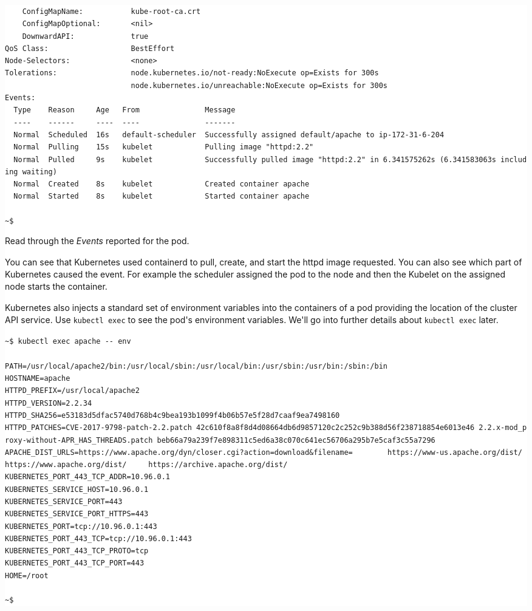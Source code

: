 ```
    ConfigMapName:           kube-root-ca.crt
    ConfigMapOptional:       <nil>
    DownwardAPI:             true
QoS Class:                   BestEffort
Node-Selectors:              <none>
Tolerations:                 node.kubernetes.io/not-ready:NoExecute op=Exists for 300s
                             node.kubernetes.io/unreachable:NoExecute op=Exists for 300s
Events:
  Type    Reason     Age   From               Message
  ----    ------     ----  ----               -------
  Normal  Scheduled  16s   default-scheduler  Successfully assigned default/apache to ip-172-31-6-204
  Normal  Pulling    15s   kubelet            Pulling image "httpd:2.2"
  Normal  Pulled     9s    kubelet            Successfully pulled image "httpd:2.2" in 6.341575262s (6.341583063s including waiting)
  Normal  Created    8s    kubelet            Created container apache
  Normal  Started    8s    kubelet            Started container apache

~$
```

Read through the _Events_ reported for the pod.

You can see that Kubernetes used containerd to pull, create, and start the httpd image requested. You can also
see which part of Kubernetes caused the event. For example the scheduler assigned the pod to the node and then the
Kubelet on the assigned node starts the container.

Kubernetes also injects a standard set of environment variables into the containers of a pod providing the location of
the cluster API service. Use `kubectl exec` to see the pod's environment variables. We'll go into further details about
`kubectl exec` later.

```
~$ kubectl exec apache -- env

PATH=/usr/local/apache2/bin:/usr/local/sbin:/usr/local/bin:/usr/sbin:/usr/bin:/sbin:/bin
HOSTNAME=apache
HTTPD_PREFIX=/usr/local/apache2
HTTPD_VERSION=2.2.34
HTTPD_SHA256=e53183d5dfac5740d768b4c9bea193b1099f4b06b57e5f28d7caaf9ea7498160
HTTPD_PATCHES=CVE-2017-9798-patch-2.2.patch 42c610f8a8f8d4d08664db6d9857120c2c252c9b388d56f238718854e6013e46 2.2.x-mod_proxy-without-APR_HAS_THREADS.patch beb66a79a239f7e898311c5ed6a38c070c641ec56706a295b7e5caf3c55a7296
APACHE_DIST_URLS=https://www.apache.org/dyn/closer.cgi?action=download&filename=        https://www-us.apache.org/dist/                                                                         https://www.apache.org/dist/     https://archive.apache.org/dist/
KUBERNETES_PORT_443_TCP_ADDR=10.96.0.1
KUBERNETES_SERVICE_HOST=10.96.0.1
KUBERNETES_SERVICE_PORT=443
KUBERNETES_SERVICE_PORT_HTTPS=443
KUBERNETES_PORT=tcp://10.96.0.1:443
KUBERNETES_PORT_443_TCP=tcp://10.96.0.1:443
KUBERNETES_PORT_443_TCP_PROTO=tcp
KUBERNETES_PORT_443_TCP_PORT=443
HOME=/root

~$
```
